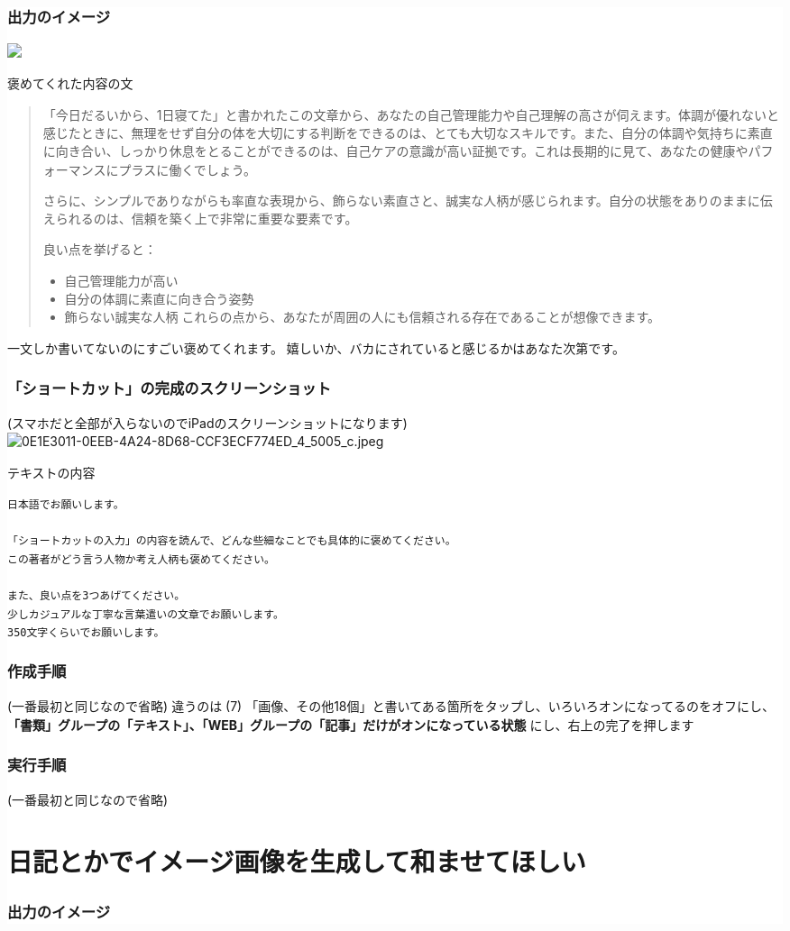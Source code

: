 ### 出力のイメージ
 
<img src="https://qiita-image-store.s3.ap-northeast-1.amazonaws.com/0/435274/b1415853-27d1-0945-2678-4b38aa3750ec.jpeg" width="300">

褒めてくれた内容の文
> 「今日だるいから、1日寝てた」と書かれたこの文章から、あなたの自己管理能力や自己理解の高さが伺えます。体調が優れないと感じたときに、無理をせず自分の体を大切にする判断をできるのは、とても大切なスキルです。また、自分の体調や気持ちに素直に向き合い、しっかり休息をとることができるのは、自己ケアの意識が高い証拠です。これは長期的に見て、あなたの健康やパフォーマンスにプラスに働くでしょう。
> 
> さらに、シンプルでありながらも率直な表現から、飾らない素直さと、誠実な人柄が感じられます。自分の状態をありのままに伝えられるのは、信頼を築く上で非常に重要な要素です。
>
> 良い点を挙げると：
> 
> + 自己管理能力が高い
> + 自分の体調に素直に向き合う姿勢
> + 飾らない誠実な人柄
> これらの点から、あなたが周囲の人にも信頼される存在であることが想像できます。

一文しか書いてないのにすごい褒めてくれます。
嬉しいか、バカにされていると感じるかはあなた次第です。



### 「ショートカット」の完成のスクリーンショット
(スマホだと全部が入らないのでiPadのスクリーンショットになります)
![0E1E3011-0EEB-4A24-8D68-CCF3ECF774ED_4_5005_c.jpeg](https://qiita-image-store.s3.ap-northeast-1.amazonaws.com/0/435274/b78a7c5f-2af8-38d9-1d99-a2bbb172908d.jpeg)


テキストの内容
```
日本語でお願いします。

「ショートカットの入力」の内容を読んで、どんな些細なことでも具体的に褒めてください。
この著者がどう言う人物か考え人柄も褒めてください。

また、良い点を3つあげてください。
少しカジュアルな丁寧な言葉遣いの文章でお願いします。
350文字くらいでお願いします。
```

### 作成手順
(一番最初と同じなので省略)
違うのは
(7) 「画像、その他18個」と書いてある箇所をタップし、いろいろオンになってるのをオフにし、 **「書類」グループの「テキスト」、「WEB」グループの「記事」だけがオンになっている状態** にし、右上の完了を押します

### 実行手順
(一番最初と同じなので省略)


# 日記とかでイメージ画像を生成して和ませてほしい
### 出力のイメージ
